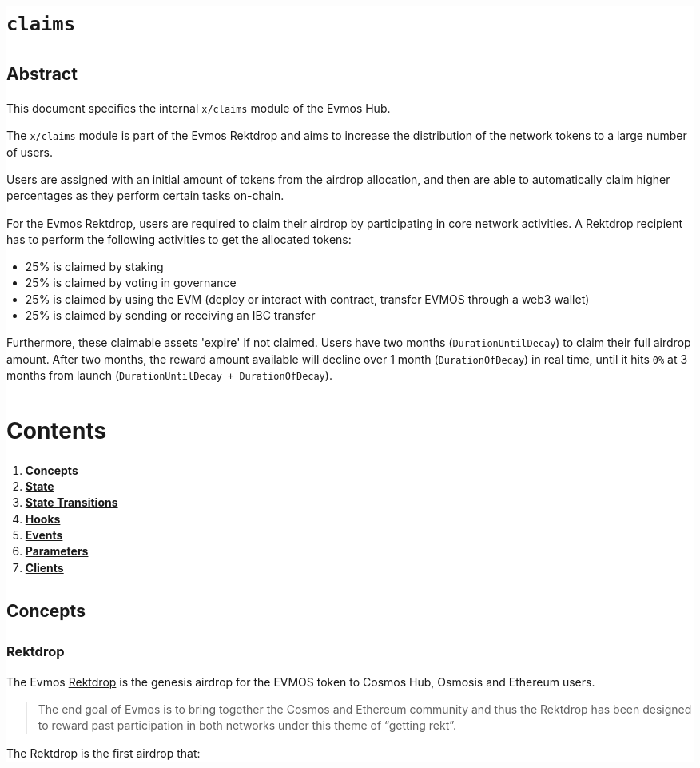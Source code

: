 
# `claims`

## Abstract

This document specifies the internal `x/claims` module of the Evmos Hub.

The `x/claims` module is part of the Evmos [Rektdrop](https://evmos.blog/the-evmos-rektdrop-abbe931ba823)
and aims to increase the distribution of the network tokens to a large number of users.

Users are assigned with an initial amount of tokens from the airdrop allocation,
and then are able to automatically claim higher percentages as they perform certain tasks on-chain.

For the Evmos Rektdrop, users are required to claim their airdrop by participating in core network activities.
A Rektdrop recipient has to perform the following activities to get the allocated tokens:

* 25% is claimed by staking
* 25% is claimed by voting in governance
* 25% is claimed by using the EVM (deploy or interact with contract, transfer EVMOS through a web3 wallet)
* 25% is claimed by sending or receiving an IBC transfer

Furthermore, these claimable assets 'expire' if not claimed.
Users have two months (`DurationUntilDecay`) to claim their full airdrop amount.
After two months, the reward amount available will decline over 1 month (`DurationOfDecay`) in real time,
until it hits `0%` at 3 months from launch (`DurationUntilDecay + DurationOfDecay`).

# Contents

1. **[Concepts](#concepts)**
2. **[State](#state)**
3. **[State Transitions](#state-transitions)**
4. **[Hooks](#hooks)**
5. **[Events](#events)**
6. **[Parameters](#parameters)**
7. **[Clients](#clients)**

## Concepts

### Rektdrop

The Evmos [Rektdrop](https://evmos.blog/the-evmos-rektdrop-abbe931ba823) is the genesis airdrop
for the EVMOS token to Cosmos Hub, Osmosis and Ethereum users.

> The end goal of Evmos is to bring together the Cosmos and Ethereum community
and thus the Rektdrop has been designed to reward past participation in both networks under this theme of “getting rekt”.

The Rektdrop is the first airdrop that:

